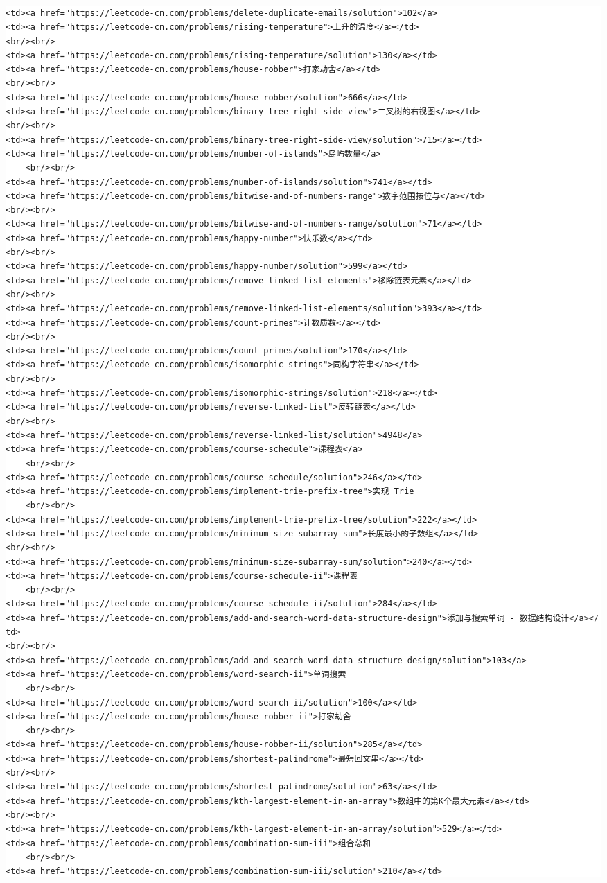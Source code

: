     <td><a href="https://leetcode-cn.com/problems/delete-duplicate-emails/solution">102</a>
    <td><a href="https://leetcode-cn.com/problems/rising-temperature">上升的温度</a></td>
    <br/><br/>
    <td><a href="https://leetcode-cn.com/problems/rising-temperature/solution">130</a></td>
    <td><a href="https://leetcode-cn.com/problems/house-robber">打家劫舍</a></td>
    <br/><br/>
    <td><a href="https://leetcode-cn.com/problems/house-robber/solution">666</a></td>
    <td><a href="https://leetcode-cn.com/problems/binary-tree-right-side-view">二叉树的右视图</a></td>
    <br/><br/>
    <td><a href="https://leetcode-cn.com/problems/binary-tree-right-side-view/solution">715</a></td>
    <td><a href="https://leetcode-cn.com/problems/number-of-islands">岛屿数量</a>
        <br/><br/>
    <td><a href="https://leetcode-cn.com/problems/number-of-islands/solution">741</a></td>
    <td><a href="https://leetcode-cn.com/problems/bitwise-and-of-numbers-range">数字范围按位与</a></td>
    <br/><br/>
    <td><a href="https://leetcode-cn.com/problems/bitwise-and-of-numbers-range/solution">71</a></td>
    <td><a href="https://leetcode-cn.com/problems/happy-number">快乐数</a></td>
    <br/><br/>
    <td><a href="https://leetcode-cn.com/problems/happy-number/solution">599</a></td>
    <td><a href="https://leetcode-cn.com/problems/remove-linked-list-elements">移除链表元素</a></td>
    <br/><br/>
    <td><a href="https://leetcode-cn.com/problems/remove-linked-list-elements/solution">393</a></td>
    <td><a href="https://leetcode-cn.com/problems/count-primes">计数质数</a></td>
    <br/><br/>
    <td><a href="https://leetcode-cn.com/problems/count-primes/solution">170</a></td>
    <td><a href="https://leetcode-cn.com/problems/isomorphic-strings">同构字符串</a></td>
    <br/><br/>
    <td><a href="https://leetcode-cn.com/problems/isomorphic-strings/solution">218</a></td>
    <td><a href="https://leetcode-cn.com/problems/reverse-linked-list">反转链表</a></td>
    <br/><br/>
    <td><a href="https://leetcode-cn.com/problems/reverse-linked-list/solution">4948</a>
    <td><a href="https://leetcode-cn.com/problems/course-schedule">课程表</a>
        <br/><br/>
    <td><a href="https://leetcode-cn.com/problems/course-schedule/solution">246</a></td>
    <td><a href="https://leetcode-cn.com/problems/implement-trie-prefix-tree">实现 Trie
        <br/><br/>
    <td><a href="https://leetcode-cn.com/problems/implement-trie-prefix-tree/solution">222</a></td>
    <td><a href="https://leetcode-cn.com/problems/minimum-size-subarray-sum">长度最小的子数组</a></td>
    <br/><br/>
    <td><a href="https://leetcode-cn.com/problems/minimum-size-subarray-sum/solution">240</a></td>
    <td><a href="https://leetcode-cn.com/problems/course-schedule-ii">课程表
        <br/><br/>
    <td><a href="https://leetcode-cn.com/problems/course-schedule-ii/solution">284</a></td>
    <td><a href="https://leetcode-cn.com/problems/add-and-search-word-data-structure-design">添加与搜索单词 - 数据结构设计</a></td>
    <br/><br/>
    <td><a href="https://leetcode-cn.com/problems/add-and-search-word-data-structure-design/solution">103</a>
    <td><a href="https://leetcode-cn.com/problems/word-search-ii">单词搜索
        <br/><br/>
    <td><a href="https://leetcode-cn.com/problems/word-search-ii/solution">100</a></td>
    <td><a href="https://leetcode-cn.com/problems/house-robber-ii">打家劫舍
        <br/><br/>
    <td><a href="https://leetcode-cn.com/problems/house-robber-ii/solution">285</a></td>
    <td><a href="https://leetcode-cn.com/problems/shortest-palindrome">最短回文串</a></td>
    <br/><br/>
    <td><a href="https://leetcode-cn.com/problems/shortest-palindrome/solution">63</a></td>
    <td><a href="https://leetcode-cn.com/problems/kth-largest-element-in-an-array">数组中的第K个最大元素</a></td>
    <br/><br/>
    <td><a href="https://leetcode-cn.com/problems/kth-largest-element-in-an-array/solution">529</a></td>
    <td><a href="https://leetcode-cn.com/problems/combination-sum-iii">组合总和
        <br/><br/>
    <td><a href="https://leetcode-cn.com/problems/combination-sum-iii/solution">210</a></td>